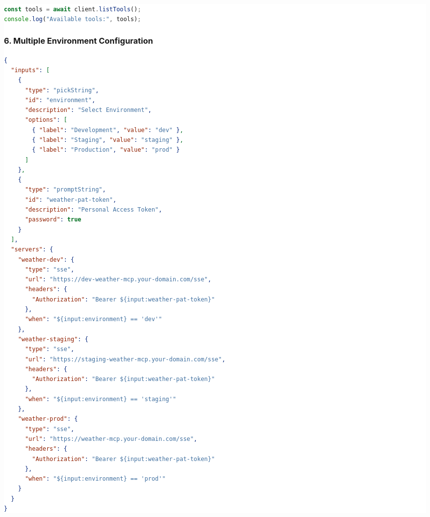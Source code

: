 ```typescript
const tools = await client.listTools();
console.log("Available tools:", tools);
```

### 6. Multiple Environment Configuration
```json
{
  "inputs": [
    {
      "type": "pickString",
      "id": "environment",
      "description": "Select Environment",
      "options": [
        { "label": "Development", "value": "dev" },
        { "label": "Staging", "value": "staging" },
        { "label": "Production", "value": "prod" }
      ]
    },
    {
      "type": "promptString",
      "id": "weather-pat-token",
      "description": "Personal Access Token",
      "password": true
    }
  ],
  "servers": {
    "weather-dev": {
      "type": "sse",
      "url": "https://dev-weather-mcp.your-domain.com/sse",
      "headers": {
        "Authorization": "Bearer ${input:weather-pat-token}"
      },
      "when": "${input:environment} == 'dev'"
    },
    "weather-staging": {
      "type": "sse", 
      "url": "https://staging-weather-mcp.your-domain.com/sse",
      "headers": {
        "Authorization": "Bearer ${input:weather-pat-token}"
      },
      "when": "${input:environment} == 'staging'"
    },
    "weather-prod": {
      "type": "sse",
      "url": "https://weather-mcp.your-domain.com/sse", 
      "headers": {
        "Authorization": "Bearer ${input:weather-pat-token}"
      },
      "when": "${input:environment} == 'prod'"
    }
  }
}
```
